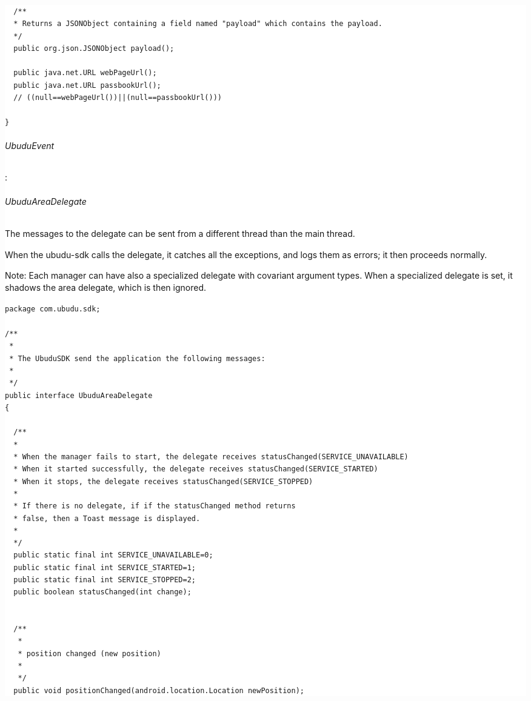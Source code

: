       /**
      * Returns a JSONObject containing a field named "payload" which contains the payload.
      */
      public org.json.JSONObject payload();

      public java.net.URL webPageUrl();
      public java.net.URL passbookUrl();
      // ((null==webPageUrl())||(null==passbookUrl()))

    }

###### UbuduEvent

:

###### UbuduAreaDelegate

The messages to the delegate can be sent from a different thread than the main thread.

When the ubudu-sdk calls the delegate, it catches all the exceptions, and logs them as errors; it then proceeds normally.

Note: Each manager can have also a specialized delegate with covariant argument types. When a specialized delegate is set, it shadows the area delegate, which is then ignored.

    package com.ubudu.sdk;

    /**
     *
     * The UbuduSDK send the application the following messages:
     *
     */
    public interface UbuduAreaDelegate
    {

      /**
      *
      * When the manager fails to start, the delegate receives statusChanged(SERVICE_UNAVAILABLE)
      * When it started successfully, the delegate receives statusChanged(SERVICE_STARTED)
      * When it stops, the delegate receives statusChanged(SERVICE_STOPPED)
      *
      * If there is no delegate, if if the statusChanged method returns
      * false, then a Toast message is displayed.
      *
      */
      public static final int SERVICE_UNAVAILABLE=0;
      public static final int SERVICE_STARTED=1;
      public static final int SERVICE_STOPPED=2;
      public boolean statusChanged(int change);


      /**
       *
       * position changed (new position)
       *
       */
      public void positionChanged(android.location.Location newPosition);
